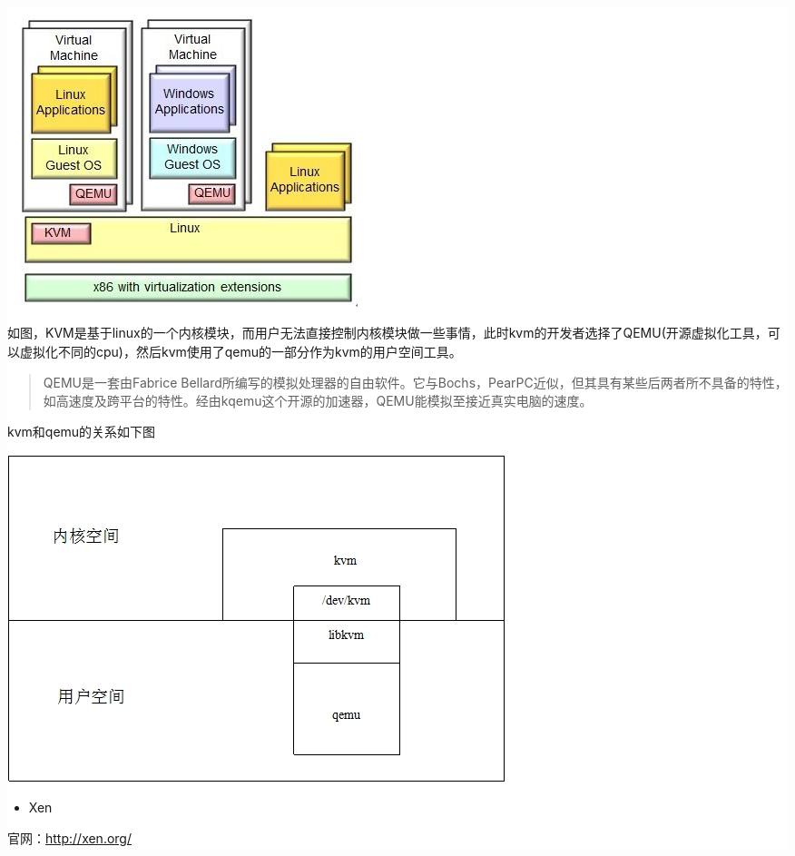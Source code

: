 ![](Virtualization-Introduction/kvm.png)

如图，KVM是基于linux的一个内核模块，而用户无法直接控制内核模块做一些事情，此时kvm的开发者选择了QEMU(开源虚拟化工具，可以虚拟化不同的cpu)，然后kvm使用了qemu的一部分作为kvm的用户空间工具。

>  QEMU是一套由Fabrice Bellard所编写的模拟处理器的自由软件。它与Bochs，PearPC近似，但其具有某些后两者所不具备的特性，如高速度及跨平台的特性。经由kqemu这个开源的加速器，QEMU能模拟至接近真实电脑的速度。

kvm和qemu的关系如下图

![kvm和qemu的关系](Virtualization-Introduction/kvm_qemu.png)





* Xen

官网：http://xen.org/
